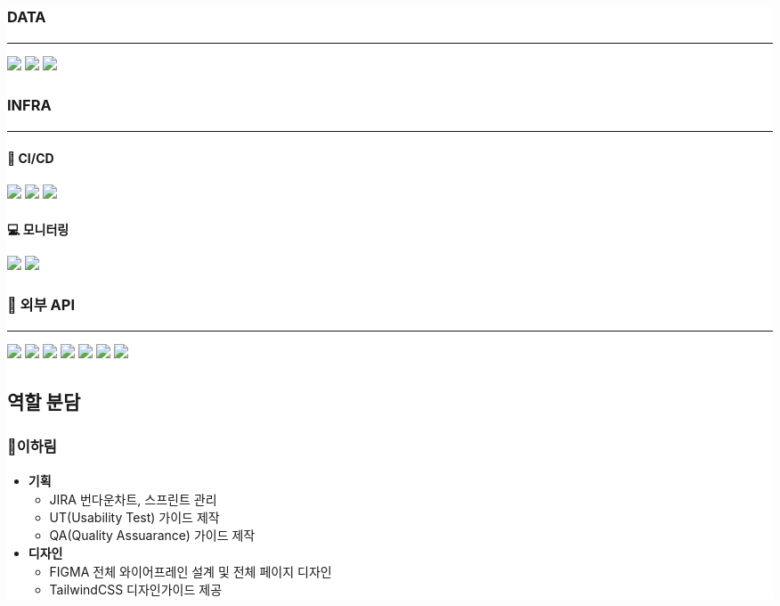 ### DATA

---

<img src="https://img.shields.io/badge/fastapi-009688?style=for-the-badge&amp;logo=fastapi&amp;logoColor=white" height="35">
<img src="https://img.shields.io/badge/pandas-150458?style=for-the-badge&amp;logo=pandas&amp;logoColor=white" height="35">
<img src="https://img.shields.io/badge/jupyter-F37626?style=for-the-badge&amp;logo=jupyter&amp;logoColor=white" height="35">

### INFRA

---

#### 🔗 CI/CD

<img src="https://img.shields.io/badge/jenkins-D24939?style=for-the-badge&amp;logo=jenkins&amp;logoColor=white" height="35"> 
<img src="https://img.shields.io/badge/docker-2496ED?style=for-the-badge&amp;logo=docker&amp;logoColor=white" height="35"> 
<img src="https://img.shields.io/badge/nginx-009639?style=for-the-badge&amp;logo=nginx&amp;logoColor=white" height="35">

#### 💻 모니터링

<img src="https://img.shields.io/badge/prometheus-E6522C?style=for-the-badge&amp;logo=prometheus&amp;logoColor=white" height="35"> 
<img src="https://img.shields.io/badge/grafana-F46800?style=for-the-badge&amp;logo=grafana&amp;logoColor=white" height="35">

### 🎁 외부 API

---

<img src="https://img.shields.io/badge/Naver-03C75A?style=for-the-badge&amp;logo=Naver&amp;logoColor=white" height="35"> 
<img src="https://img.shields.io/badge/DeepL-0F2B46?style=for-the-badge&amp;logo=DeepL&amp;logoColor=white" height="35"> 
<img src="https://img.shields.io/badge/firebase-DD2C00?style=for-the-badge&amp;logo=firebase&amp;logoColor=white" height="35">
<img src="https://img.shields.io/badge/googlemaps-4285F4?style=for-the-badge&amp;logo=googlemaps&amp;logoColor=white" height="35">
<img src="https://img.shields.io/badge/googlecloud-4285F4?style=for-the-badge&amp;logo=googlecloud&amp;logoColor=white" height="35">
<img src="https://img.shields.io/badge/awslambda-FF9900?style=for-the-badge&amp;logo=awslambda&amp;logoColor=white" height="35">
<img src="https://img.shields.io/badge/openai-412991?style=for-the-badge&amp;logo=openai&amp;logoColor=white" height="35">

## 역할 분담

### 👻이하림

- **기획**
  - JIRA 번다운차트, 스프린트 관리
  - UT(Usability Test) 가이드 제작
  - QA(Quality Assuarance) 가이드 제작
- **디자인**
  - FIGMA 전체 와이어프레인 설계 및 전체 페이지 디자인
  - TailwindCSS 디자인가이드 제공
